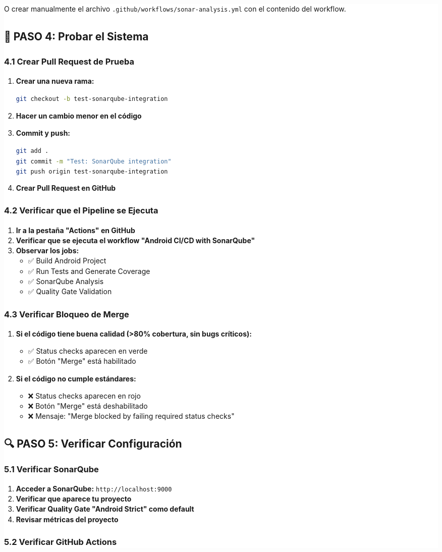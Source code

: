    O crear manualmente el archivo `.github/workflows/sonar-analysis.yml` con el contenido del workflow.

## 🧪 PASO 4: Probar el Sistema

### 4.1 Crear Pull Request de Prueba

1. **Crear una nueva rama:**
   ```bash
   git checkout -b test-sonarqube-integration
   ```

2. **Hacer un cambio menor en el código**

3. **Commit y push:**
   ```bash
   git add .
   git commit -m "Test: SonarQube integration"
   git push origin test-sonarqube-integration
   ```

4. **Crear Pull Request en GitHub**

### 4.2 Verificar que el Pipeline se Ejecuta

1. **Ir a la pestaña "Actions" en GitHub**
2. **Verificar que se ejecuta el workflow "Android CI/CD with SonarQube"**
3. **Observar los jobs:**
   - ✅ Build Android Project
   - ✅ Run Tests and Generate Coverage
   - ✅ SonarQube Analysis
   - ✅ Quality Gate Validation

### 4.3 Verificar Bloqueo de Merge

1. **Si el código tiene buena calidad (>80% cobertura, sin bugs críticos):**
   - ✅ Status checks aparecen en verde
   - ✅ Botón "Merge" está habilitado

2. **Si el código no cumple estándares:**
   - ❌ Status checks aparecen en rojo
   - ❌ Botón "Merge" está deshabilitado
   - ❌ Mensaje: "Merge blocked by failing required status checks"

## 🔍 PASO 5: Verificar Configuración

### 5.1 Verificar SonarQube

1. **Acceder a SonarQube:** `http://localhost:9000`
2. **Verificar que aparece tu proyecto**
3. **Verificar Quality Gate "Android Strict" como default**
4. **Revisar métricas del proyecto**

### 5.2 Verificar GitHub Actions
